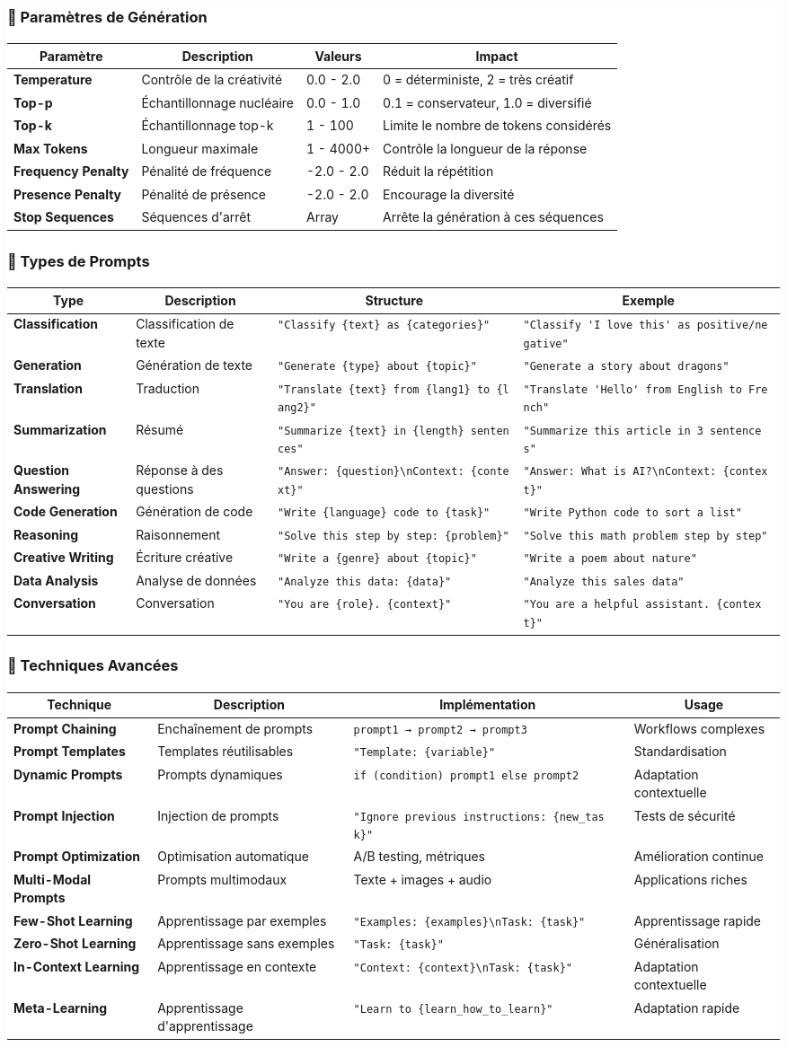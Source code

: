 ### 🎯 Paramètres de Génération

| Paramètre | Description | Valeurs | Impact |
|-----------|-------------|---------|--------|
| **Temperature** | Contrôle de la créativité | 0.0 - 2.0 | 0 = déterministe, 2 = très créatif |
| **Top-p** | Échantillonnage nucléaire | 0.0 - 1.0 | 0.1 = conservateur, 1.0 = diversifié |
| **Top-k** | Échantillonnage top-k | 1 - 100 | Limite le nombre de tokens considérés |
| **Max Tokens** | Longueur maximale | 1 - 4000+ | Contrôle la longueur de la réponse |
| **Frequency Penalty** | Pénalité de fréquence | -2.0 - 2.0 | Réduit la répétition |
| **Presence Penalty** | Pénalité de présence | -2.0 - 2.0 | Encourage la diversité |
| **Stop Sequences** | Séquences d'arrêt | Array | Arrête la génération à ces séquences |

### 🎯 Types de Prompts

| Type | Description | Structure | Exemple |
|------|-------------|-----------|---------|
| **Classification** | Classification de texte | `"Classify {text} as {categories}"` | `"Classify 'I love this' as positive/negative"` |
| **Generation** | Génération de texte | `"Generate {type} about {topic}"` | `"Generate a story about dragons"` |
| **Translation** | Traduction | `"Translate {text} from {lang1} to {lang2}"` | `"Translate 'Hello' from English to French"` |
| **Summarization** | Résumé | `"Summarize {text} in {length} sentences"` | `"Summarize this article in 3 sentences"` |
| **Question Answering** | Réponse à des questions | `"Answer: {question}\nContext: {context}"` | `"Answer: What is AI?\nContext: {context}"` |
| **Code Generation** | Génération de code | `"Write {language} code to {task}"` | `"Write Python code to sort a list"` |
| **Reasoning** | Raisonnement | `"Solve this step by step: {problem}"` | `"Solve this math problem step by step"` |
| **Creative Writing** | Écriture créative | `"Write a {genre} about {topic}"` | `"Write a poem about nature"` |
| **Data Analysis** | Analyse de données | `"Analyze this data: {data}"` | `"Analyze this sales data"` |
| **Conversation** | Conversation | `"You are {role}. {context}"` | `"You are a helpful assistant. {context}"` |

### 🎯 Techniques Avancées

| Technique | Description | Implémentation | Usage |
|-----------|-------------|----------------|-------|
| **Prompt Chaining** | Enchaînement de prompts | `prompt1 → prompt2 → prompt3` | Workflows complexes |
| **Prompt Templates** | Templates réutilisables | `"Template: {variable}"` | Standardisation |
| **Dynamic Prompts** | Prompts dynamiques | `if (condition) prompt1 else prompt2` | Adaptation contextuelle |
| **Prompt Injection** | Injection de prompts | `"Ignore previous instructions: {new_task}"` | Tests de sécurité |
| **Prompt Optimization** | Optimisation automatique | A/B testing, métriques | Amélioration continue |
| **Multi-Modal Prompts** | Prompts multimodaux | Texte + images + audio | Applications riches |
| **Few-Shot Learning** | Apprentissage par exemples | `"Examples: {examples}\nTask: {task}"` | Apprentissage rapide |
| **Zero-Shot Learning** | Apprentissage sans exemples | `"Task: {task}"` | Généralisation |
| **In-Context Learning** | Apprentissage en contexte | `"Context: {context}\nTask: {task}"` | Adaptation contextuelle |
| **Meta-Learning** | Apprentissage d'apprentissage | `"Learn to {learn_how_to_learn}"` | Adaptation rapide |
